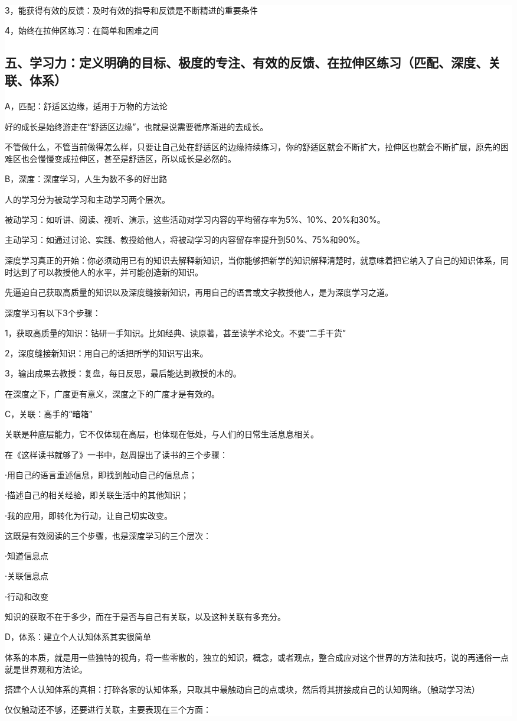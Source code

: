 3，能获得有效的反馈：及时有效的指导和反馈是不断精进的重要条件

4，始终在拉伸区练习：在简单和困难之间

## 五、学习力：定义明确的目标、极度的专注、有效的反馈、在拉伸区练习（匹配、深度、关联、体系）

A，匹配：舒适区边缘，适用于万物的方法论

好的成长是始终游走在“舒适区边缘”，也就是说需要循序渐进的去成长。

不管做什么，不管当前做得怎么样，只要让自己处在舒适区的边缘持续练习，你的舒适区就会不断扩大，拉伸区也就会不断扩展，原先的困难区也会慢慢变成拉伸区，甚至是舒适区，所以成长是必然的。

B，深度：深度学习，人生为数不多的好出路

人的学习分为被动学习和主动学习两个层次。

被动学习：如听讲、阅读、视听、演示，这些活动对学习内容的平均留存率为5%、10%、20%和30%。

主动学习：如通过讨论、实践、教授给他人，将被动学习的内容留存率提升到50%、75%和90%。

深度学习真正的开始：你必须动用已有的知识去解释新知识，当你能够把新学的知识解释清楚时，就意味着把它纳入了自己的知识体系，同时达到了可以教授他人的水平，并可能创造新的知识。

先逼迫自己获取高质量的知识以及深度缝接新知识，再用自己的语言或文字教授他人，是为深度学习之道。

深度学习有以下3个步骤：

1，获取高质量的知识：钻研一手知识。比如经典、读原著，甚至读学术论文。不要“二手干货”

2，深度缝接新知识：用自己的话把所学的知识写出来。

3，输出成果去教授：复盘，每日反思，最后能达到教授的木的。

在深度之下，广度更有意义，深度之下的广度才是有效的。

C，关联：高手的“暗箱”

关联是种底层能力，它不仅体现在高层，也体现在低处，与人们的日常生活息息相关。

在《这样读书就够了》一书中，赵周提出了读书的三个步骤：

·用自己的语言重述信息，即找到触动自己的信息点；

·描述自己的相关经验，即关联生活中的其他知识；

·我的应用，即转化为行动，让自己切实改变。

这既是有效阅读的三个步骤，也是深度学习的三个层次：

·知道信息点

·关联信息点

·行动和改变

知识的获取不在于多少，而在于是否与自己有关联，以及这种关联有多充分。

D，体系：建立个人认知体系其实很简单

体系的本质，就是用一些独特的视角，将一些零散的，独立的知识，概念，或者观点，整合成应对这个世界的方法和技巧，说的再通俗一点就是世界观和方法论。

搭建个人认知体系的真相：打碎各家的认知体系，只取其中最触动自己的点或块，然后将其拼接成自己的认知网络。（触动学习法）

仅仅触动还不够，还要进行关联，主要表现在三个方面：
